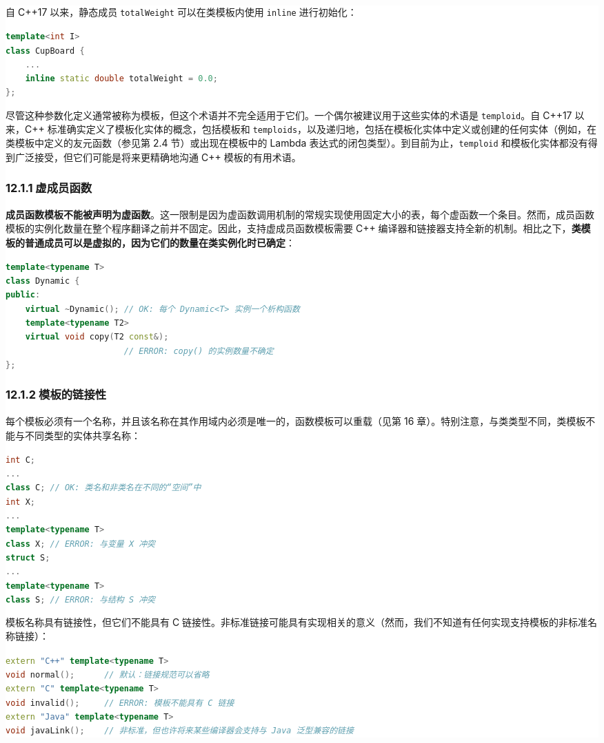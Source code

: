 自 C++17 以来，静态成员 `totalWeight` 可以在类模板内使用 `inline` 进行初始化：

```cpp
template<int I>
class CupBoard {
    ...
    inline static double totalWeight = 0.0;
};
```

尽管这种参数化定义通常被称为模板，但这个术语并不完全适用于它们。一个偶尔被建议用于这些实体的术语是 `temploid`。自 C++17 以来，C++ 标准确实定义了模板化实体的概念，包括模板和 `temploids`，以及递归地，包括在模板化实体中定义或创建的任何实体（例如，在类模板中定义的友元函数（参见第 2.4 节）或出现在模板中的 Lambda 表达式的闭包类型）。到目前为止，`temploid` 和模板化实体都没有得到广泛接受，但它们可能是将来更精确地沟通 C++ 模板的有用术语。

### 12.1.1 虚成员函数

**成员函数模板不能被声明为虚函数**。这一限制是因为虚函数调用机制的常规实现使用固定大小的表，每个虚函数一个条目。然而，成员函数模板的实例化数量在整个程序翻译之前并不固定。因此，支持虚成员函数模板需要 C++ 编译器和链接器支持全新的机制。相比之下，**类模板的普通成员可以是虚拟的，因为它们的数量在类实例化时已确定**：

```cpp
template<typename T>
class Dynamic {
public:
    virtual ~Dynamic(); // OK: 每个 Dynamic<T> 实例一个析构函数
    template<typename T2>
    virtual void copy(T2 const&);
                        // ERROR: copy() 的实例数量不确定
};
```

### 12.1.2 模板的链接性

每个模板必须有一个名称，并且该名称在其作用域内必须是唯一的，函数模板可以重载（见第 16 章）。特别注意，与类类型不同，类模板不能与不同类型的实体共享名称：

```cpp
int C;
...
class C; // OK: 类名和非类名在不同的“空间”中
int X;
...
template<typename T>
class X; // ERROR: 与变量 X 冲突
struct S;
...
template<typename T>
class S; // ERROR: 与结构 S 冲突
```

模板名称具有链接性，但它们不能具有 C 链接性。非标准链接可能具有实现相关的意义（然而，我们不知道有任何实现支持模板的非标准名称链接）：

```cpp
extern "C++" template<typename T>
void normal();      // 默认：链接规范可以省略
extern "C" template<typename T>
void invalid();     // ERROR: 模板不能具有 C 链接
extern "Java" template<typename T>
void javaLink();    // 非标准，但也许将来某些编译器会支持与 Java 泛型兼容的链接
```
